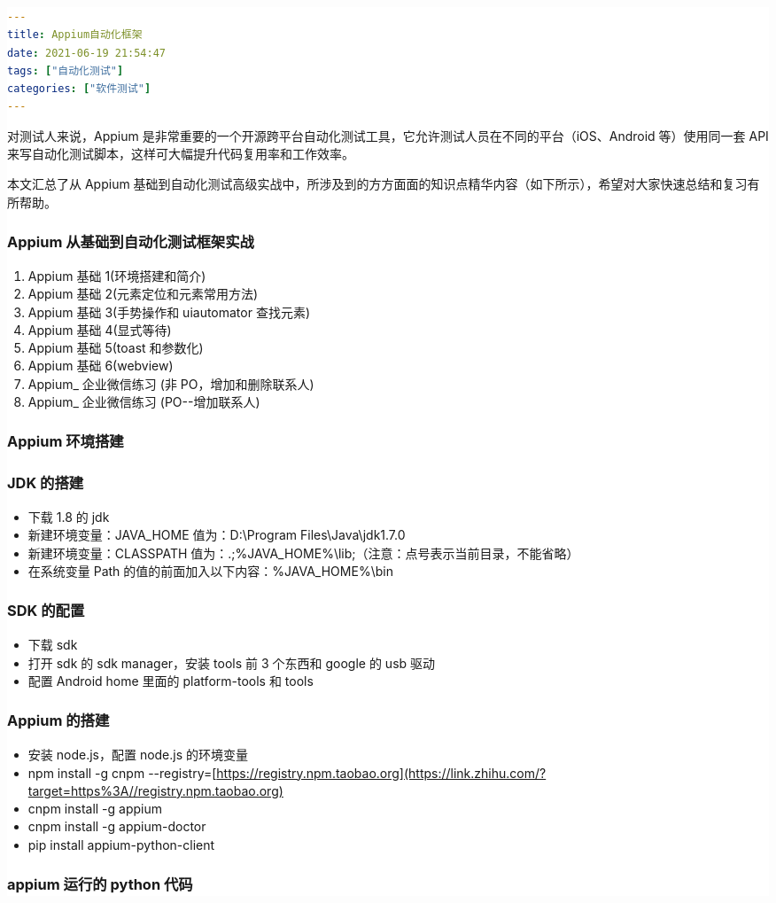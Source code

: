 ```yaml
---
title: Appium自动化框架
date: 2021-06-19 21:54:47
tags: ["自动化测试"]
categories: ["软件测试"]
---
```


对测试人来说，Appium 是非常重要的一个开源跨平台自动化测试工具，它允许测试人员在不同的平台（iOS、Android 等）使用同一套 API 来写自动化测试脚本，这样可大幅提升代码复用率和工作效率。

本文汇总了从 Appium 基础到自动化测试高级实战中，所涉及到的方方面面的知识点精华内容（如下所示），希望对大家快速总结和复习有所帮助。



### **Appium 从基础到自动化测试框架实战**

1. Appium 基础 1(环境搭建和简介)
2. Appium 基础 2(元素定位和元素常用方法)
3. Appium 基础 3(手势操作和 uiautomator 查找元素)
4. Appium 基础 4(显式等待)
5. Appium 基础 5(toast 和参数化)
6. Appium 基础 6(webview)
7. Appium_ 企业微信练习 (非 PO，增加和删除联系人)
8. Appium_ 企业微信练习 (PO--增加联系人)

### **Appium 环境搭建**

### **JDK 的搭建**

- 下载 1.8 的 jdk
- 新建环境变量：JAVA_HOME 值为：D:\Program Files\Java\jdk1.7.0
- 新建环境变量：CLASSPATH 值为：.;%JAVA_HOME%\lib;（注意：点号表示当前目录，不能省略）
- 在系统变量 Path 的值的前面加入以下内容：%JAVA_HOME%\bin

### **SDK 的配置**

- 下载 sdk
- 打开 sdk 的 sdk manager，安装 tools 前 3 个东西和 google 的 usb 驱动
- 配置 Android home 里面的 platform-tools 和 tools

### **Appium 的搭建**

- 安装 node.js，配置 node.js 的环境变量
- npm install -g cnpm --registry=[https://registry.npm.taobao.org](https://link.zhihu.com/?target=https%3A//registry.npm.taobao.org)
- cnpm install -g appium
- cnpm install -g appium-doctor
- pip install appium-python-client

### **appium 运行的 python 代码**
